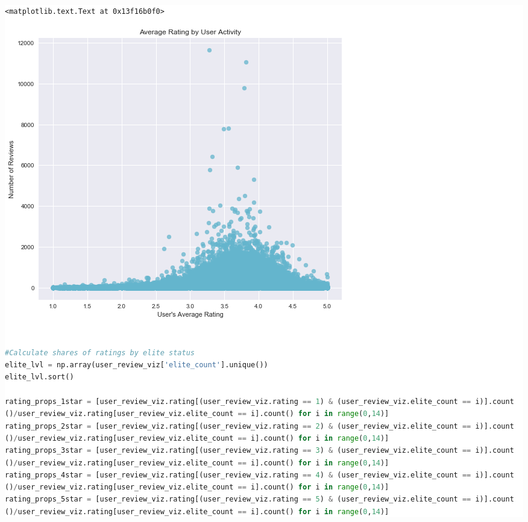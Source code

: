 



    <matplotlib.text.Text at 0x13f16b0f0>




![png](Recommendations_EDA_files/Recommendations_EDA_34_1.png)




```python

#Calculate shares of ratings by elite status
elite_lvl = np.array(user_review_viz['elite_count'].unique())
elite_lvl.sort()

rating_props_1star = [user_review_viz.rating[(user_review_viz.rating == 1) & (user_review_viz.elite_count == i)].count()/user_review_viz.rating[user_review_viz.elite_count == i].count() for i in range(0,14)]
rating_props_2star = [user_review_viz.rating[(user_review_viz.rating == 2) & (user_review_viz.elite_count == i)].count()/user_review_viz.rating[user_review_viz.elite_count == i].count() for i in range(0,14)]
rating_props_3star = [user_review_viz.rating[(user_review_viz.rating == 3) & (user_review_viz.elite_count == i)].count()/user_review_viz.rating[user_review_viz.elite_count == i].count() for i in range(0,14)]
rating_props_4star = [user_review_viz.rating[(user_review_viz.rating == 4) & (user_review_viz.elite_count == i)].count()/user_review_viz.rating[user_review_viz.elite_count == i].count() for i in range(0,14)]
rating_props_5star = [user_review_viz.rating[(user_review_viz.rating == 5) & (user_review_viz.elite_count == i)].count()/user_review_viz.rating[user_review_viz.elite_count == i].count() for i in range(0,14)]
```
